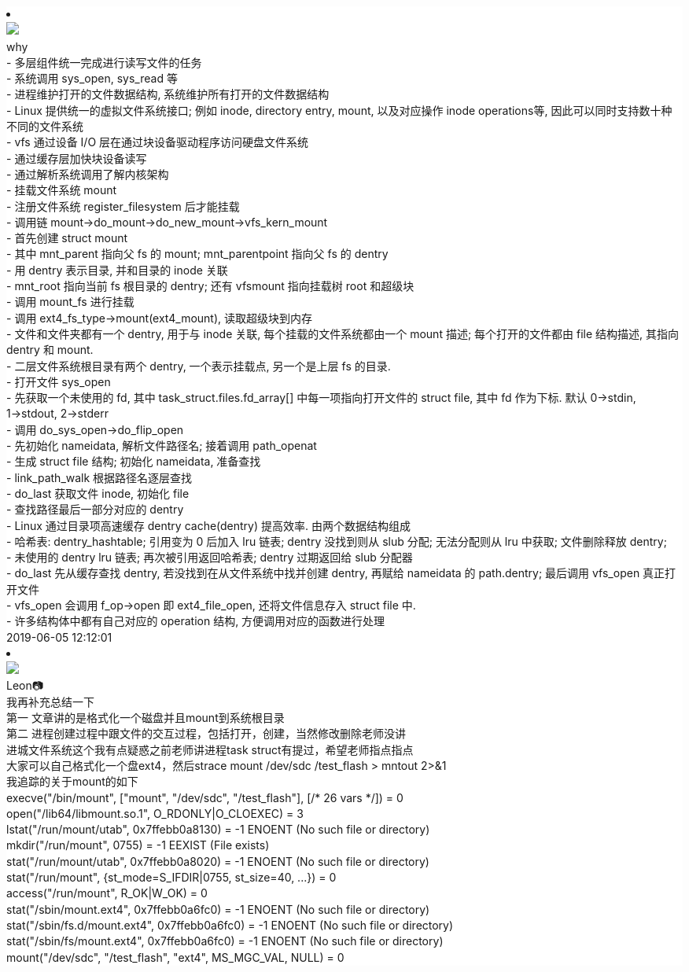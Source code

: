 </div>
</li>
<li>
<div class="_2sjJGcOH_0"><img src="https://static001.geekbang.org/account/avatar/00/0f/74/c9/d3439ca4.jpg"
  class="_3FLYR4bF_0">
<div class="_36ChpWj4_0">
  <div class="_2zFoi7sd_0"><span>why</span>
  </div>
  <div class="_2_QraFYR_0">- 多层组件统一完成进行读写文件的任务<br>    - 系统调用 sys_open, sys_read 等<br>    - 进程维护打开的文件数据结构, 系统维护所有打开的文件数据结构<br>    - Linux 提供统一的虚拟文件系统接口; 例如 inode, directory entry, mount, 以及对应操作 inode  operations等, 因此可以同时支持数十种不同的文件系统<br>    - vfs 通过设备 I&#47;O 层在通过块设备驱动程序访问硬盘文件系统<br>    - 通过缓存层加快块设备读写<br>- 通过解析系统调用了解内核架构<br>- 挂载文件系统 mount<br>    - 注册文件系统 register_filesystem 后才能挂载<br>    - 调用链 mount-&gt;do_mount-&gt;do_new_mount→vfs_kern_mount<br>    - 首先创建 struct mount<br>        - 其中 mnt_parent 指向父 fs 的 mount; mnt_parentpoint 指向父 fs 的 dentry<br>        - 用 dentry 表示目录, 并和目录的 inode 关联<br>        - mnt_root 指向当前 fs 根目录的 dentry; 还有 vfsmount 指向挂载树 root 和超级块<br>    - 调用 mount_fs 进行挂载<br>        - 调用 ext4_fs_type→mount(ext4_mount),  读取超级块到内存<br>        - 文件和文件夹都有一个 dentry, 用于与 inode 关联, 每个挂载的文件系统都由一个 mount 描述; 每个打开的文件都由 file 结构描述, 其指向 dentry 和 mount.<br>        - 二层文件系统根目录有两个 dentry, 一个表示挂载点, 另一个是上层 fs 的目录.<br>- 打开文件 sys_open<br>    - 先获取一个未使用的 fd, 其中 task_struct.files.fd_array[] 中每一项指向打开文件的 struct file, 其中 fd 作为下标. 默认 0→stdin, 1→stdout, 2→stderr<br>    - 调用 do_sys_open-&gt;do_flip_open<br>        - 先初始化 nameidata, 解析文件路径名; 接着调用 path_openat<br>            - 生成 struct file 结构; 初始化 nameidata, 准备查找<br>            - link_path_walk 根据路径名逐层查找<br>            - do_last 获取文件 inode, 初始化 file<br>        - 查找路径最后一部分对应的 dentry<br>            - Linux 通过目录项高速缓存 dentry cache(dentry) 提高效率. 由两个数据结构组成<br>                - 哈希表: dentry_hashtable; 引用变为 0 后加入 lru 链表; dentry 没找到则从 slub 分配; 无法分配则从 lru 中获取; 文件删除释放 dentry;<br>                - 未使用的 dentry lru 链表; 再次被引用返回哈希表; dentry 过期返回给 slub 分配器<br>            - do_last 先从缓存查找 dentry, 若没找到在从文件系统中找并创建 dentry, 再赋给 nameidata 的 path.dentry; 最后调用 vfs_open 真正打开文件<br>            - vfs_open 会调用 f_op-&gt;open 即 ext4_file_open, 还将文件信息存入 struct file 中.<br>        - 许多结构体中都有自己对应的 operation 结构, 方便调用对应的函数进行处理</div>
  <div class="_10o3OAxT_0">
    
  </div>
  <div class="_3klNVc4Z_0">
    <div class="_3Hkula0k_0">2019-06-05 12:12:01</div>
  </div>
</div>
</div>
</li>
<li>
<div class="_2sjJGcOH_0"><img src="https://static001.geekbang.org/account/avatar/00/12/9b/a8/6a391c66.jpg"
  class="_3FLYR4bF_0">
<div class="_36ChpWj4_0">
  <div class="_2zFoi7sd_0"><span>Leon📷</span>
  </div>
  <div class="_2_QraFYR_0">我再补充总结一下<br>第一 文章讲的是格式化一个磁盘并且mount到系统根目录<br>第二 进程创建过程中跟文件的交互过程，包括打开，创建，当然修改删除老师没讲<br>进城文件系统这个我有点疑惑之前老师讲进程task struct有提过，希望老师指点指点<br>大家可以自己格式化一个盘ext4，然后strace mount &#47;dev&#47;sdc &#47;test_flash &gt; mntout 2&gt;&amp;1<br>我追踪的关于mount的如下<br>execve(&quot;&#47;bin&#47;mount&quot;, [&quot;mount&quot;, &quot;&#47;dev&#47;sdc&quot;, &quot;&#47;test_flash&quot;], [&#47;* 26 vars *&#47;]) = 0<br>open(&quot;&#47;lib64&#47;libmount.so.1&quot;, O_RDONLY|O_CLOEXEC) = 3<br>lstat(&quot;&#47;run&#47;mount&#47;utab&quot;, 0x7ffebb0a8130) = -1 ENOENT (No such file or directory)<br>mkdir(&quot;&#47;run&#47;mount&quot;, 0755)               = -1 EEXIST (File exists)<br>stat(&quot;&#47;run&#47;mount&#47;utab&quot;, 0x7ffebb0a8020) = -1 ENOENT (No such file or directory)<br>stat(&quot;&#47;run&#47;mount&quot;, {st_mode=S_IFDIR|0755, st_size=40, ...}) = 0<br>access(&quot;&#47;run&#47;mount&quot;, R_OK|W_OK)         = 0<br>stat(&quot;&#47;sbin&#47;mount.ext4&quot;, 0x7ffebb0a6fc0) = -1 ENOENT (No such file or directory)<br>stat(&quot;&#47;sbin&#47;fs.d&#47;mount.ext4&quot;, 0x7ffebb0a6fc0) = -1 ENOENT (No such file or directory)<br>stat(&quot;&#47;sbin&#47;fs&#47;mount.ext4&quot;, 0x7ffebb0a6fc0) = -1 ENOENT (No such file or directory)<br>mount(&quot;&#47;dev&#47;sdc&quot;, &quot;&#47;test_flash&quot;, &quot;ext4&quot;, MS_MGC_VAL, NULL) = 0<br></div>
  <div class="_10o3OAxT_0">
    
